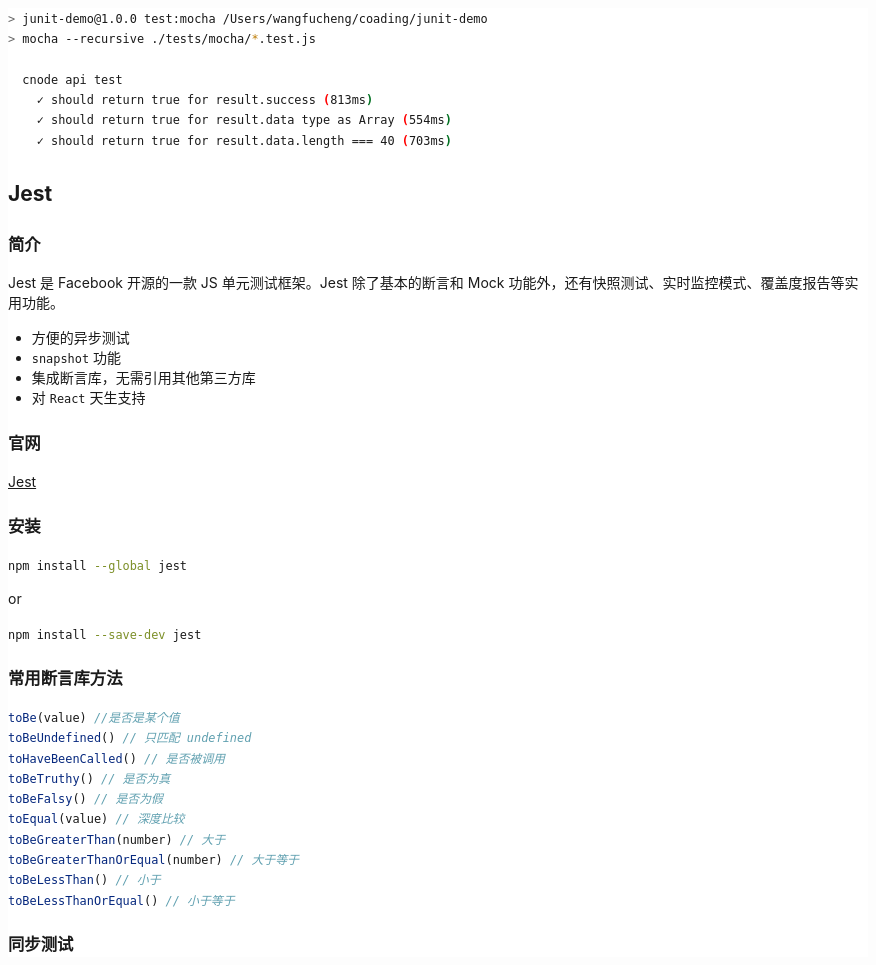 ```bash
> junit-demo@1.0.0 test:mocha /Users/wangfucheng/coading/junit-demo
> mocha --recursive ./tests/mocha/*.test.js

  cnode api test
    ✓ should return true for result.success (813ms)
    ✓ should return true for result.data type as Array (554ms)
    ✓ should return true for result.data.length === 40 (703ms)
```

## Jest

### 简介

Jest 是 Facebook 开源的一款 JS 单元测试框架。Jest 除了基本的断言和 Mock 功能外，还有快照测试、实时监控模式、覆盖度报告等实用功能。

- 方便的异步测试
- `snapshot` 功能
- 集成断言库，无需引用其他第三方库
- 对 `React` 天生支持

### 官网

[Jest](https://jestjs.io/)

### 安装

```bash
npm install --global jest
```

or

```bash
npm install --save-dev jest
```

### 常用断言库方法

```js
toBe(value) //是否是某个值
toBeUndefined() // 只匹配 undefined
toHaveBeenCalled() // 是否被调用
toBeTruthy() // 是否为真
toBeFalsy() // 是否为假
toEqual(value) // 深度比较
toBeGreaterThan(number) // 大于
toBeGreaterThanOrEqual(number) // 大于等于
toBeLessThan() // 小于
toBeLessThanOrEqual() // 小于等于
```

### 同步测试
